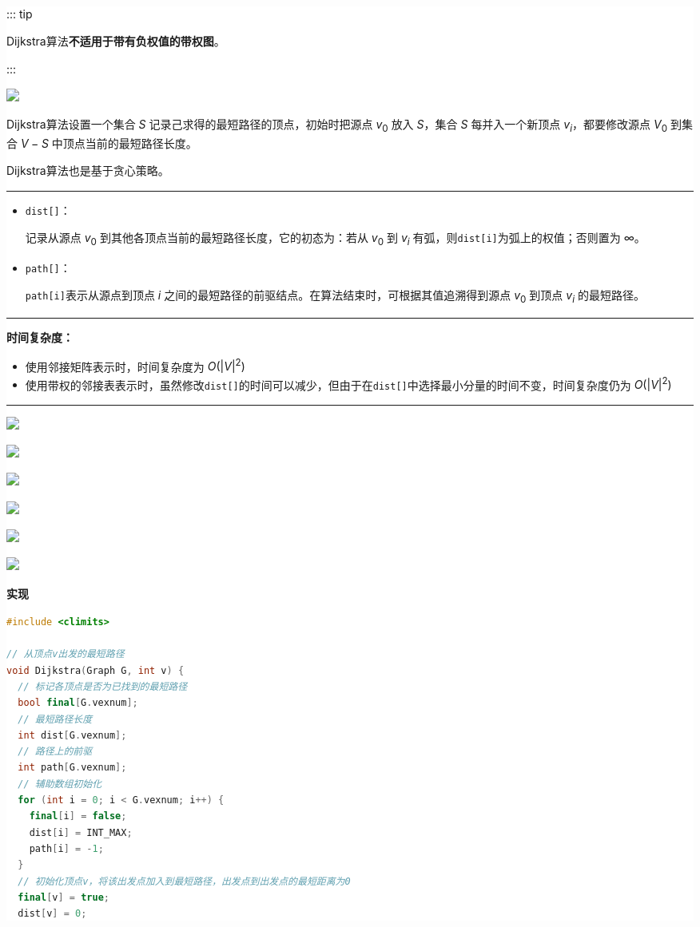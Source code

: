 ::: tip

Dijkstra算法**不适用于带有负权值的带权图**。

:::

![](https://model.kisssssssss.space/https://raw.githubusercontent.com/kisssssssss/IMG/main/docs/计算机/数据结构和算法/120.png)

Dijkstra算法设置一个集合 $S$ 记录己求得的最短路径的顶点，初始时把源点 $v_0$ 放入 $S$，集合 $S$ 每并入一个新顶点 $v_i$，都要修改源点 $V_0$ 到集合 $V-S$ 中顶点当前的最短路径长度。

Dijkstra算法也是基于贪心策略。

---



- `dist[]`：

  记录从源点 $v_0$ 到其他各顶点当前的最短路径长度，它的初态为：若从 $v_0$ 到 $v_i$ 有弧，则`dist[i]`为弧上的权值；否则置为 $\infty$。 

- `path[]`： 

  `path[i]`表示从源点到顶点 $i$ 之间的最短路径的前驱结点。在算法结束时，可根据其值追溯得到源点 $v_0$ 到顶点 $v_i$ 的最短路径。

---



**时间复杂度：**

- 使用邻接矩阵表示时，时间复杂度为 $O(|V|^2)$
- 使用带权的邻接表表示时，虽然修改`dist[]`的时间可以减少，但由于在`dist[]`中选择最小分量的时间不变，时间复杂度仍为 $O(|V|^2)$

---



![](https://model.kisssssssss.space/https://raw.githubusercontent.com/kisssssssss/IMG/main/docs/计算机/数据结构和算法/121.png)

![](https://model.kisssssssss.space/https://raw.githubusercontent.com/kisssssssss/IMG/main/docs/计算机/数据结构和算法/122.png)

![](https://model.kisssssssss.space/https://raw.githubusercontent.com/kisssssssss/IMG/main/docs/计算机/数据结构和算法/123.png)

![](https://model.kisssssssss.space/https://raw.githubusercontent.com/kisssssssss/IMG/main/docs/计算机/数据结构和算法/124.png)

![](https://model.kisssssssss.space/https://raw.githubusercontent.com/kisssssssss/IMG/main/docs/计算机/数据结构和算法/125.png)

![](https://model.kisssssssss.space/https://raw.githubusercontent.com/kisssssssss/IMG/main/docs/计算机/数据结构和算法/126.png)

**实现**

```cpp
#include <climits>

// 从顶点v出发的最短路径
void Dijkstra(Graph G, int v) {
  // 标记各顶点是否为已找到的最短路径
  bool final[G.vexnum];
  // 最短路径长度
  int dist[G.vexnum];
  // 路径上的前驱
  int path[G.vexnum];
  // 辅助数组初始化
  for (int i = 0; i < G.vexnum; i++) {
    final[i] = false;
    dist[i] = INT_MAX;
    path[i] = -1;
  }
  // 初始化顶点v，将该出发点加入到最短路径，出发点到出发点的最短距离为0
  final[v] = true;
  dist[v] = 0;
```